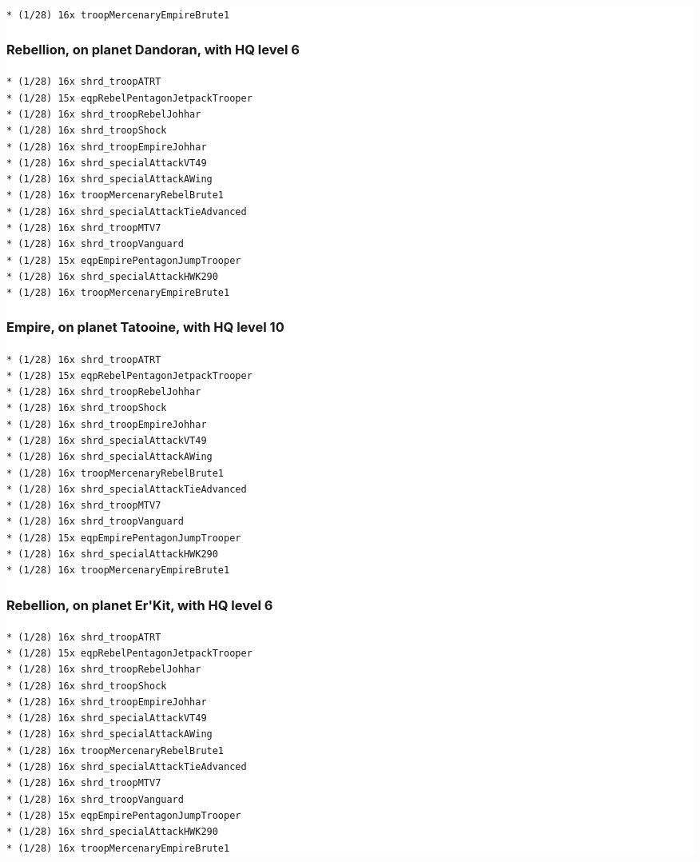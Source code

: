     * (1/28) 16x troopMercenaryEmpireBrute1

### Rebellion, on planet Dandoran, with HQ level 6

    * (1/28) 16x shrd_troopATRT
    * (1/28) 15x eqpRebelPentagonJetpackTrooper
    * (1/28) 16x shrd_troopRebelJohhar
    * (1/28) 16x shrd_troopShock
    * (1/28) 16x shrd_troopEmpireJohhar
    * (1/28) 16x shrd_specialAttackVT49
    * (1/28) 16x shrd_specialAttackAWing
    * (1/28) 16x troopMercenaryRebelBrute1
    * (1/28) 16x shrd_specialAttackTieAdvanced
    * (1/28) 16x shrd_troopMTV7
    * (1/28) 16x shrd_troopVanguard
    * (1/28) 15x eqpEmpirePentagonJumpTrooper
    * (1/28) 16x shrd_specialAttackHWK290
    * (1/28) 16x troopMercenaryEmpireBrute1

### Empire, on planet Tatooine, with HQ level 10

    * (1/28) 16x shrd_troopATRT
    * (1/28) 15x eqpRebelPentagonJetpackTrooper
    * (1/28) 16x shrd_troopRebelJohhar
    * (1/28) 16x shrd_troopShock
    * (1/28) 16x shrd_troopEmpireJohhar
    * (1/28) 16x shrd_specialAttackVT49
    * (1/28) 16x shrd_specialAttackAWing
    * (1/28) 16x troopMercenaryRebelBrute1
    * (1/28) 16x shrd_specialAttackTieAdvanced
    * (1/28) 16x shrd_troopMTV7
    * (1/28) 16x shrd_troopVanguard
    * (1/28) 15x eqpEmpirePentagonJumpTrooper
    * (1/28) 16x shrd_specialAttackHWK290
    * (1/28) 16x troopMercenaryEmpireBrute1

### Rebellion, on planet Er'Kit, with HQ level 6

    * (1/28) 16x shrd_troopATRT
    * (1/28) 15x eqpRebelPentagonJetpackTrooper
    * (1/28) 16x shrd_troopRebelJohhar
    * (1/28) 16x shrd_troopShock
    * (1/28) 16x shrd_troopEmpireJohhar
    * (1/28) 16x shrd_specialAttackVT49
    * (1/28) 16x shrd_specialAttackAWing
    * (1/28) 16x troopMercenaryRebelBrute1
    * (1/28) 16x shrd_specialAttackTieAdvanced
    * (1/28) 16x shrd_troopMTV7
    * (1/28) 16x shrd_troopVanguard
    * (1/28) 15x eqpEmpirePentagonJumpTrooper
    * (1/28) 16x shrd_specialAttackHWK290
    * (1/28) 16x troopMercenaryEmpireBrute1
